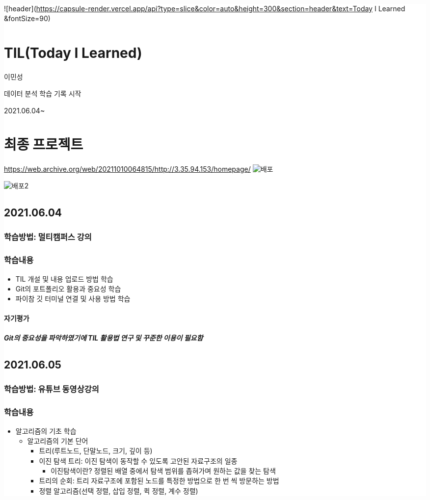 ![header](https://capsule-render.vercel.app/api?type=slice&color=auto&height=300&section=header&text=Today I Learned &fontSize=90)








# TIL(Today I Learned)

이민성 

데이터 분석 학습 기록 시작

2021.06.04~

# 최종 프로젝트
https://web.archive.org/web/20211010064815/http://3.35.94.153/homepage/
<img width="629" alt="배포" src="https://user-images.githubusercontent.com/85140314/136686504-e65e6668-c7df-4f6a-883a-b0f1128313fa.png">

<img width="995" alt="배포2" src="https://user-images.githubusercontent.com/85140314/136686525-af1d5a67-ed92-4bf9-9eaf-e4be5792ad6b.png">


## 2021.06.04

### 학습방법:  멀티캠퍼스 강의

### 학습내용

- TIL 개설 및 내용 업로드 방법 학습
- Git의 포트폴리오 활용과 중요성 학습
- 파이참 깃 터미널 연결 및 사용 방법 학습



#### 자기평가

##### Git의 중요성을 파악하였기에 TIL 활용법 연구 및 꾸준한 이용이 필요함



## 2021.06.05

### 학습방법: 유튜브 동영상강의 

### 학습내용

- 알고리즘의 기초 학습
  - 알고리즘의 기본 단어
    - 트리(루트노드, 단말노드, 크기, 깊이 등)
    - 이진 탐색 트리: 이진 탐색이 동작할 수 있도록 고안된 자료구조의 일종
      - 이진탐색이란? 정렬된 배열 중에서 탐색 범위를 좁혀가며 원하는 값을 찾는 탐색
    - 트리의 순회: 트리 자료구조에 포함된 노드를 특정한 방법으로 한 번 씩 방문하는 방법
    - 정렬 알고리즘(선택 정렬, 삽입 정렬, 퀵 정렬, 계수 정렬)
